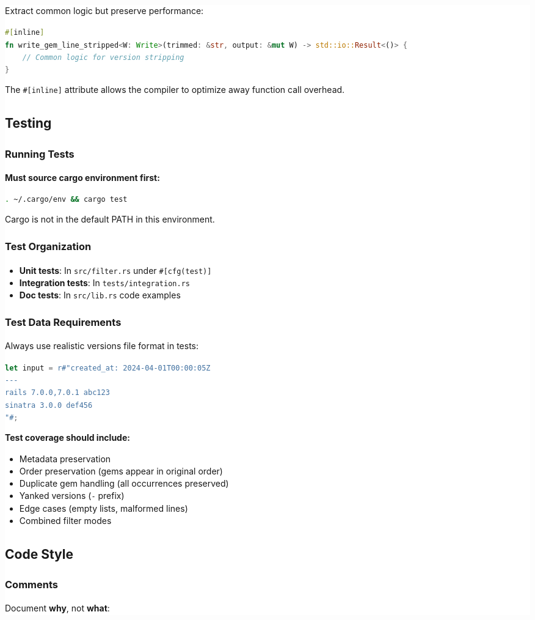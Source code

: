 Extract common logic but preserve performance:

```rust
#[inline]
fn write_gem_line_stripped<W: Write>(trimmed: &str, output: &mut W) -> std::io::Result<()> {
    // Common logic for version stripping
}
```

The `#[inline]` attribute allows the compiler to optimize away function call overhead.

## Testing

### Running Tests

**Must source cargo environment first:**
```bash
. ~/.cargo/env && cargo test
```

Cargo is not in the default PATH in this environment.

### Test Organization

- **Unit tests**: In `src/filter.rs` under `#[cfg(test)]`
- **Integration tests**: In `tests/integration.rs`
- **Doc tests**: In `src/lib.rs` code examples

### Test Data Requirements

Always use realistic versions file format in tests:

```rust
let input = r#"created_at: 2024-04-01T00:00:05Z
---
rails 7.0.0,7.0.1 abc123
sinatra 3.0.0 def456
"#;
```

**Test coverage should include:**
- Metadata preservation
- Order preservation (gems appear in original order)
- Duplicate gem handling (all occurrences preserved)
- Yanked versions (`-` prefix)
- Edge cases (empty lists, malformed lines)
- Combined filter modes

## Code Style

### Comments

Document **why**, not **what**:
